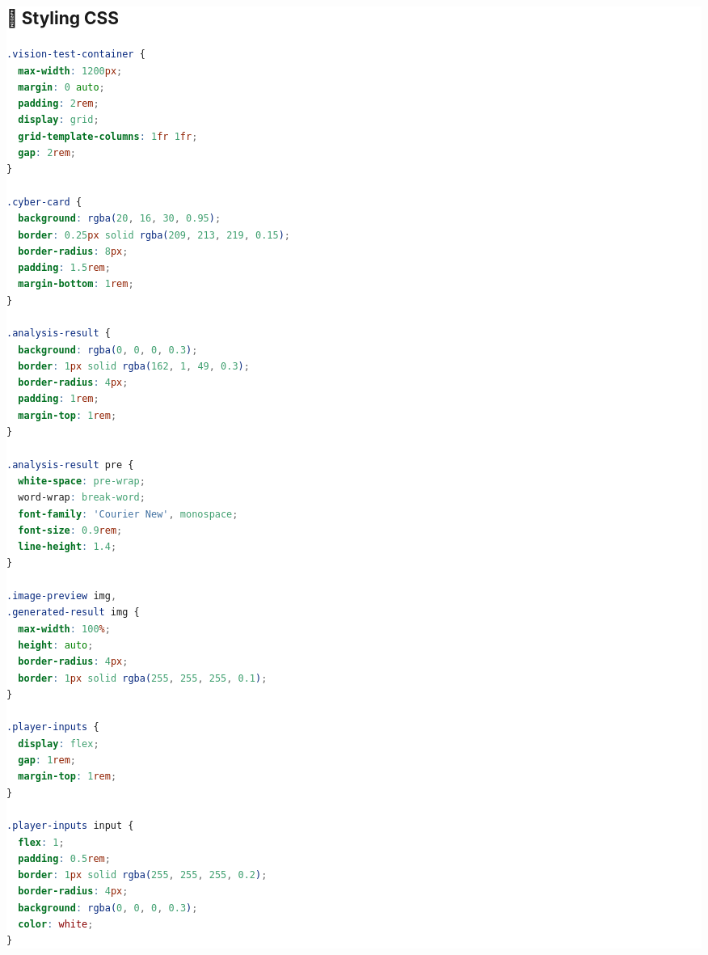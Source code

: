 ## 🎨 Styling CSS

```css
.vision-test-container {
  max-width: 1200px;
  margin: 0 auto;
  padding: 2rem;
  display: grid;
  grid-template-columns: 1fr 1fr;
  gap: 2rem;
}

.cyber-card {
  background: rgba(20, 16, 30, 0.95);
  border: 0.25px solid rgba(209, 213, 219, 0.15);
  border-radius: 8px;
  padding: 1.5rem;
  margin-bottom: 1rem;
}

.analysis-result {
  background: rgba(0, 0, 0, 0.3);
  border: 1px solid rgba(162, 1, 49, 0.3);
  border-radius: 4px;
  padding: 1rem;
  margin-top: 1rem;
}

.analysis-result pre {
  white-space: pre-wrap;
  word-wrap: break-word;
  font-family: 'Courier New', monospace;
  font-size: 0.9rem;
  line-height: 1.4;
}

.image-preview img,
.generated-result img {
  max-width: 100%;
  height: auto;
  border-radius: 4px;
  border: 1px solid rgba(255, 255, 255, 0.1);
}

.player-inputs {
  display: flex;
  gap: 1rem;
  margin-top: 1rem;
}

.player-inputs input {
  flex: 1;
  padding: 0.5rem;
  border: 1px solid rgba(255, 255, 255, 0.2);
  border-radius: 4px;
  background: rgba(0, 0, 0, 0.3);
  color: white;
}
```
